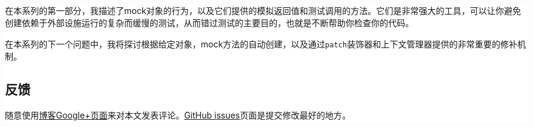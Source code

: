 在本系列的第一部分，我描述了mock对象的行为，以及它们提供的模拟返回值和测试调用的方法。它们是非常强大的工具，可以让你避免创建依赖于外部设施运行的复杂而缓慢的测试，从而错过测试的主要目的，也就是不断帮助你检查你的代码。

在本系列的下一个问题中，我将探讨根据给定对象，mock方法的自动创建，以及通过`patch`装饰器和上下文管理器提供的非常重要的修补机制。

## 反馈

随意使用[博客Google+页面](https://plus.google.com/u/0/111444750762335924049)来对本文发表评论。[GitHub issues](http://github.com/TheDigitalCatOnline/thedigitalcatonline.github.com/issues)页面是提交修改最好的地方。
